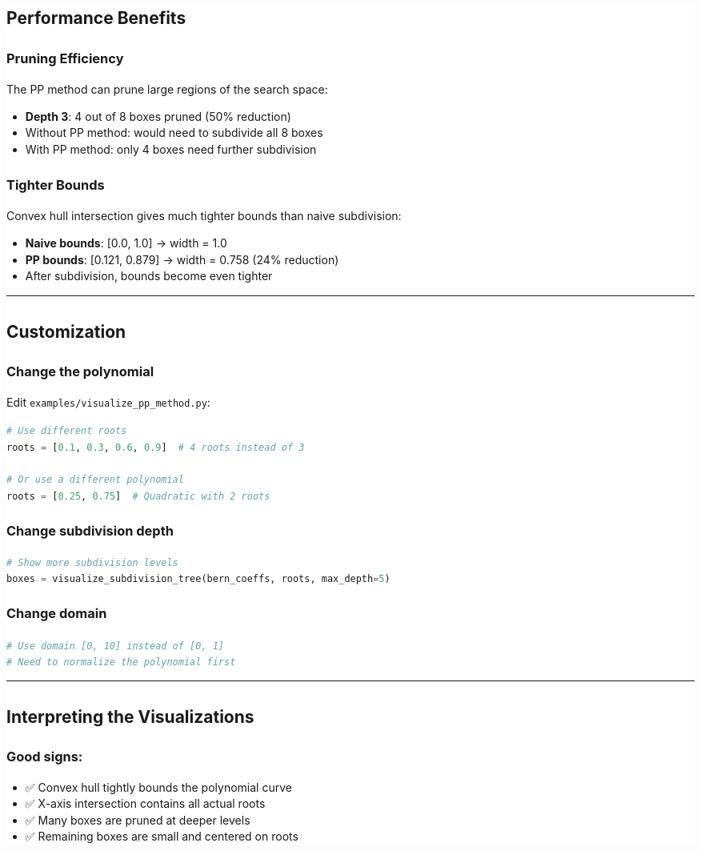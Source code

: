 
## Performance Benefits

### Pruning Efficiency

The PP method can prune large regions of the search space:
- **Depth 3**: 4 out of 8 boxes pruned (50% reduction)
- Without PP method: would need to subdivide all 8 boxes
- With PP method: only 4 boxes need further subdivision

### Tighter Bounds

Convex hull intersection gives much tighter bounds than naive subdivision:
- **Naive bounds**: [0.0, 1.0] → width = 1.0
- **PP bounds**: [0.121, 0.879] → width = 0.758 (24% reduction)
- After subdivision, bounds become even tighter

---

## Customization

### Change the polynomial

Edit `examples/visualize_pp_method.py`:
```python
# Use different roots
roots = [0.1, 0.3, 0.6, 0.9]  # 4 roots instead of 3

# Or use a different polynomial
roots = [0.25, 0.75]  # Quadratic with 2 roots
```

### Change subdivision depth

```python
# Show more subdivision levels
boxes = visualize_subdivision_tree(bern_coeffs, roots, max_depth=5)
```

### Change domain

```python
# Use domain [0, 10] instead of [0, 1]
# Need to normalize the polynomial first
```

---

## Interpreting the Visualizations

### Good signs:
- ✅ Convex hull tightly bounds the polynomial curve
- ✅ X-axis intersection contains all actual roots
- ✅ Many boxes are pruned at deeper levels
- ✅ Remaining boxes are small and centered on roots
